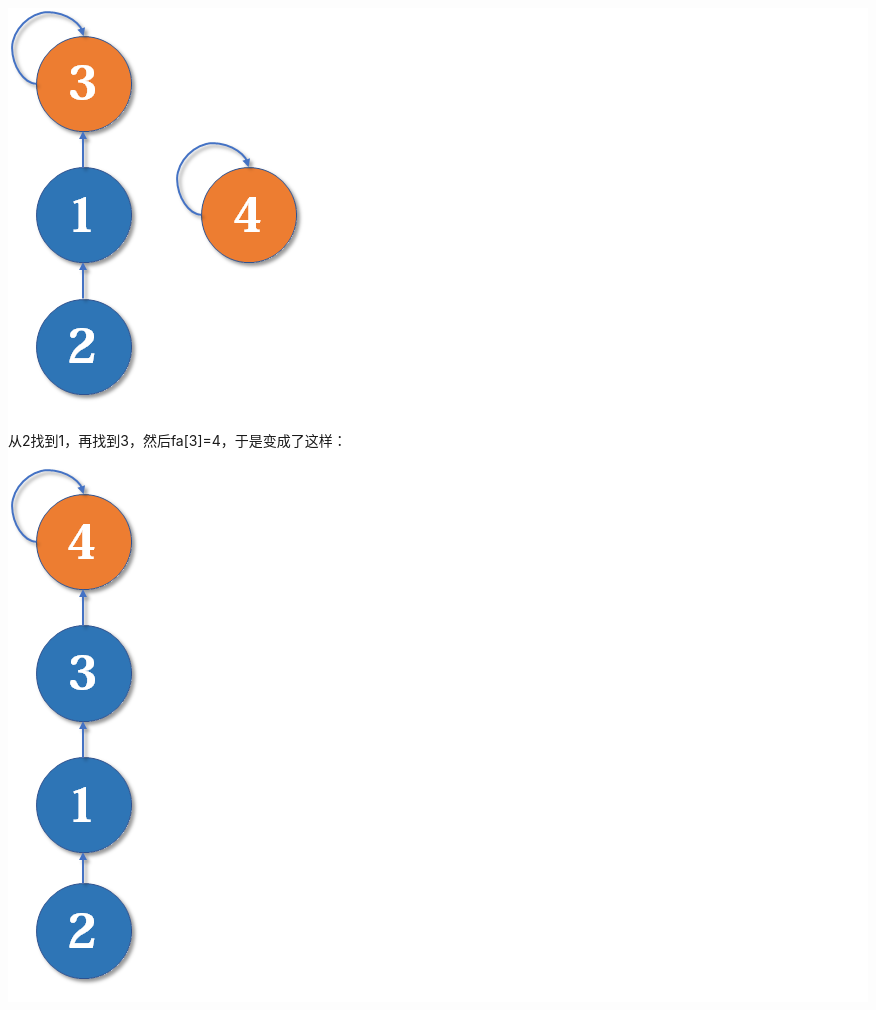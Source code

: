 ![](imgs/v2-1d3ef8a42d424cbec76135ce8a494ff7_b.png)

从2找到1，再找到3，然后fa[3]=4，于是变成了这样：

![](imgs/v2-23c367515ace6fc0603692dfd865849f_b.png)
